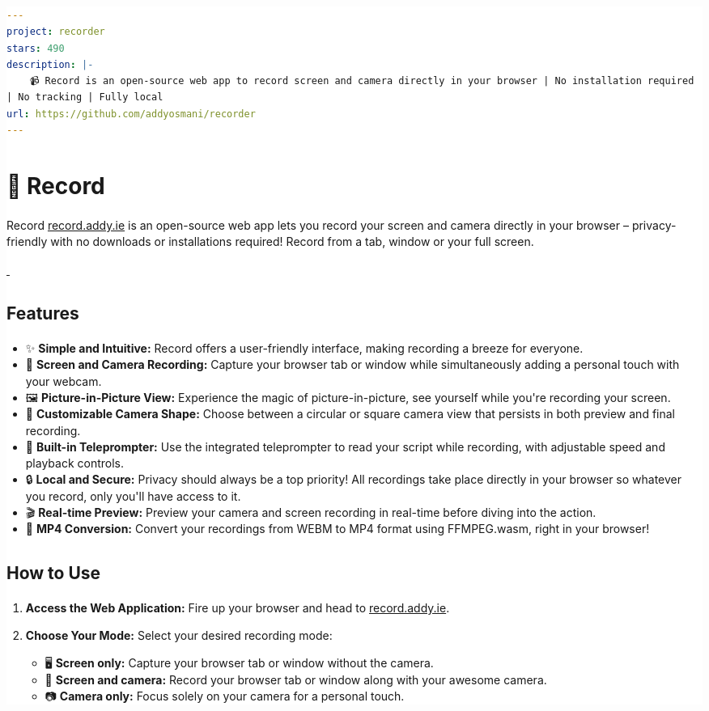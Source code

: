 ```yaml
---
project: recorder
stars: 490
description: |-
    📹 Record is an open-source web app to record screen and camera directly in your browser | No installation required | No tracking | Fully local
url: https://github.com/addyosmani/recorder
---
```


# 🎥 Record

Record [record.addy.ie](https://record.addy.ie) is an open-source web app lets you record your screen and camera directly in your browser – privacy-friendly with no downloads or installations required! Record from a tab, window or your full screen.

<a align="center" href="https://record.addy.ie">
  <img alt="" src="public/screenshot-02.jpg" width="49%"/>
  <img alt="" src="public/screenshot-03.jpg" width="49%"/>
</a>

## Features

- ✨ **Simple and Intuitive:** Record offers a user-friendly interface, making recording a breeze for everyone.
- 🎥 **Screen and Camera Recording:** Capture your browser tab or window while simultaneously adding a personal touch with your webcam.
- 🖼️ **Picture-in-Picture View:** Experience the magic of picture-in-picture, see yourself while you're recording your screen.
- 🔄 **Customizable Camera Shape:** Choose between a circular or square camera view that persists in both preview and final recording.
- 📝 **Built-in Teleprompter:** Use the integrated teleprompter to read your script while recording, with adjustable speed and playback controls.
- 🔒 **Local and Secure:** Privacy should always be a top priority! All recordings take place directly in your browser so whatever you record, only you'll have access to it.
- 🎬 **Real-time Preview:** Preview your camera and screen recording in real-time before diving into the action.
- 🔄 **MP4 Conversion:** Convert your recordings from WEBM to MP4 format using FFMPEG.wasm, right in your browser!

## How to Use

1. **Access the Web Application:** Fire up your browser and head to [record.addy.ie](https://record.addy.ie).

2. **Choose Your Mode:** Select your desired recording mode:

   - 🖥️ **Screen only:** Capture your browser tab or window without the camera.
   - 🎥 **Screen and camera:** Record your browser tab or window along with your awesome camera.
   - 📷 **Camera only:** Focus solely on your camera for a personal touch.
